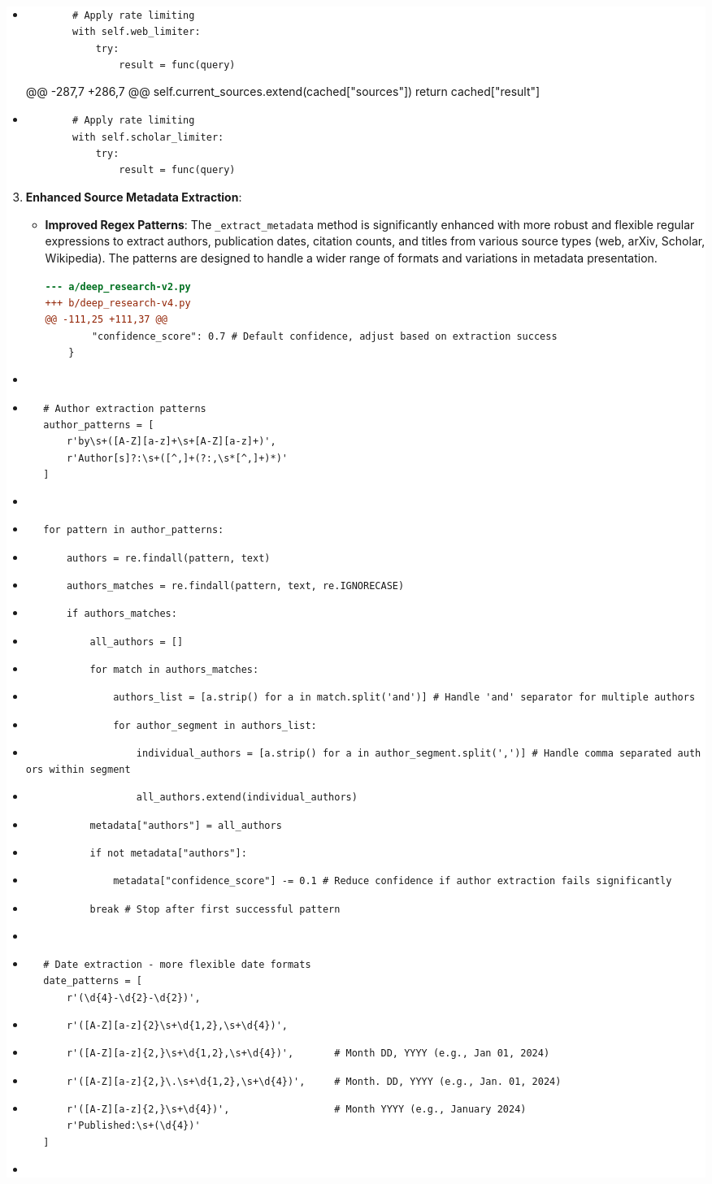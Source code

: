 -             # Apply rate limiting
              with self.web_limiter:
                  try:
                      result = func(query)
     @@ -287,7 +286,7 @@
                  self.current_sources.extend(cached["sources"])
                  return cached["result"]

-             # Apply rate limiting
              with self.scholar_limiter:
                  try:
                      result = func(query)

     ```

3. **Enhanced Source Metadata Extraction**:
   - **Improved Regex Patterns**: The `_extract_metadata` method is significantly enhanced with more robust and flexible regular expressions to extract authors, publication dates, citation counts, and titles from various source types (web, arXiv, Scholar, Wikipedia). The patterns are designed to handle a wider range of formats and variations in metadata presentation.

     ```diff
     --- a/deep_research-v2.py
     +++ b/deep_research-v4.py
     @@ -111,25 +111,37 @@
             "confidence_score": 0.7 # Default confidence, adjust based on extraction success
         }
-        
+
         # Author extraction patterns
         author_patterns = [
             r'by\s+([A-Z][a-z]+\s+[A-Z][a-z]+)',
             r'Author[s]?:\s+([^,]+(?:,\s*[^,]+)*)'
         ]
-        
+
         for pattern in author_patterns:
-            authors = re.findall(pattern, text)
+            authors_matches = re.findall(pattern, text, re.IGNORECASE)
+            if authors_matches:
+                all_authors = []
+                for match in authors_matches:
+                    authors_list = [a.strip() for a in match.split('and')] # Handle 'and' separator for multiple authors
+                    for author_segment in authors_list:
+                        individual_authors = [a.strip() for a in author_segment.split(',')] # Handle comma separated authors within segment
+                        all_authors.extend(individual_authors)
+                metadata["authors"] = all_authors
+                if not metadata["authors"]:
+                    metadata["confidence_score"] -= 0.1 # Reduce confidence if author extraction fails significantly
+                break # Stop after first successful pattern
+
+        # Date extraction - more flexible date formats
         date_patterns = [
             r'(\d{4}-\d{2}-\d{2})',
-            r'([A-Z][a-z]{2}\s+\d{1,2},\s+\d{4})',
+            r'([A-Z][a-z]{2,}\s+\d{1,2},\s+\d{4})',       # Month DD, YYYY (e.g., Jan 01, 2024)
+            r'([A-Z][a-z]{2,}\.\s+\d{1,2},\s+\d{4})',     # Month. DD, YYYY (e.g., Jan. 01, 2024)
+            r'([A-Z][a-z]{2,}\s+\d{4})',                  # Month YYYY (e.g., January 2024)
             r'Published:\s+(\d{4})'
         ]
-        